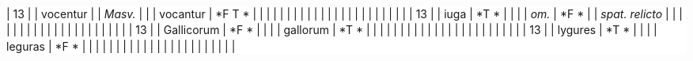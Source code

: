 | 13    |      | vocentur                                                                                                                                                                                                                                                                |                          | *Masv.*                    |                                                                                                                    |              | vocantur                        | *F T *                  |                    |                                                                                          |                                        |                 |          |                                                                                         |                         |                |                           |                                                          |                  |          |        |         |                  |         |         |                                                                                                      |            |         |        |                                                                           |
| 13    |      | iuga                                                                                                                                                                                                                                                                    | *T *                     |                            |                                                                                                                    |              | *om.*                           | *F *                    |                    | *spat. relicto*                                                                          |                                        |                 |          |                                                                                         |                         |                |                           |                                                          |                  |          |        |         |                  |         |         |                                                                                                      |            |         |        |                                                                           |
| 13    |      | Gallicorum                                                                                                                                                                                                                                                              | *F *                     |                            |                                                                                                                    |              | gallorum                        | *T *                    |                    |                                                                                          |                                        |                 |          |                                                                                         |                         |                |                           |                                                          |                  |          |        |         |                  |         |         |                                                                                                      |            |         |        |                                                                           |
| 13    |      | lygures                                                                                                                                                                                                                                                                 | *T *                     |                            |                                                                                                                    |              | leguras                         | *F *                    |                    |                                                                                          |                                        |                 |          |                                                                                         |                         |                |                           |                                                          |                  |          |        |         |                  |         |         |                                                                                                      |            |         |        |                                                                           |